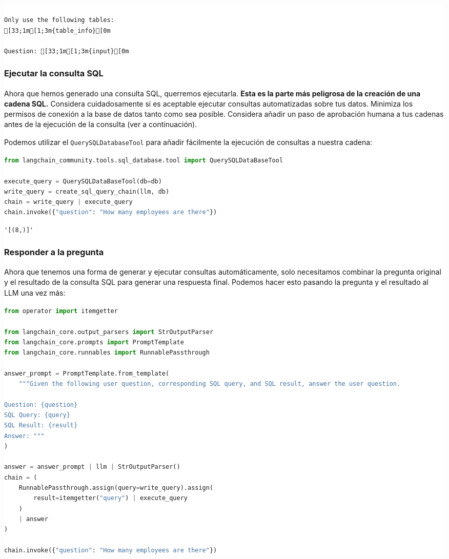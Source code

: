 ```output

Only use the following tables:
[33;1m[1;3m{table_info}[0m

Question: [33;1m[1;3m{input}[0m
```

### Ejecutar la consulta SQL

Ahora que hemos generado una consulta SQL, querremos ejecutarla. **Esta es la parte más peligrosa de la creación de una cadena SQL.** Considera cuidadosamente si es aceptable ejecutar consultas automatizadas sobre tus datos. Minimiza los permisos de conexión a la base de datos tanto como sea posible. Considera añadir un paso de aprobación humana a tus cadenas antes de la ejecución de la consulta (ver a continuación).

Podemos utilizar el `QuerySQLDatabaseTool` para añadir fácilmente la ejecución de consultas a nuestra cadena:

```python
from langchain_community.tools.sql_database.tool import QuerySQLDataBaseTool

execute_query = QuerySQLDataBaseTool(db=db)
write_query = create_sql_query_chain(llm, db)
chain = write_query | execute_query
chain.invoke({"question": "How many employees are there"})
```

```output
'[(8,)]'
```

### Responder a la pregunta

Ahora que tenemos una forma de generar y ejecutar consultas automáticamente, solo necesitamos combinar la pregunta original y el resultado de la consulta SQL para generar una respuesta final. Podemos hacer esto pasando la pregunta y el resultado al LLM una vez más:

```python
from operator import itemgetter

from langchain_core.output_parsers import StrOutputParser
from langchain_core.prompts import PromptTemplate
from langchain_core.runnables import RunnablePassthrough

answer_prompt = PromptTemplate.from_template(
    """Given the following user question, corresponding SQL query, and SQL result, answer the user question.

Question: {question}
SQL Query: {query}
SQL Result: {result}
Answer: """
)

answer = answer_prompt | llm | StrOutputParser()
chain = (
    RunnablePassthrough.assign(query=write_query).assign(
        result=itemgetter("query") | execute_query
    )
    | answer
)

chain.invoke({"question": "How many employees are there"})
```
